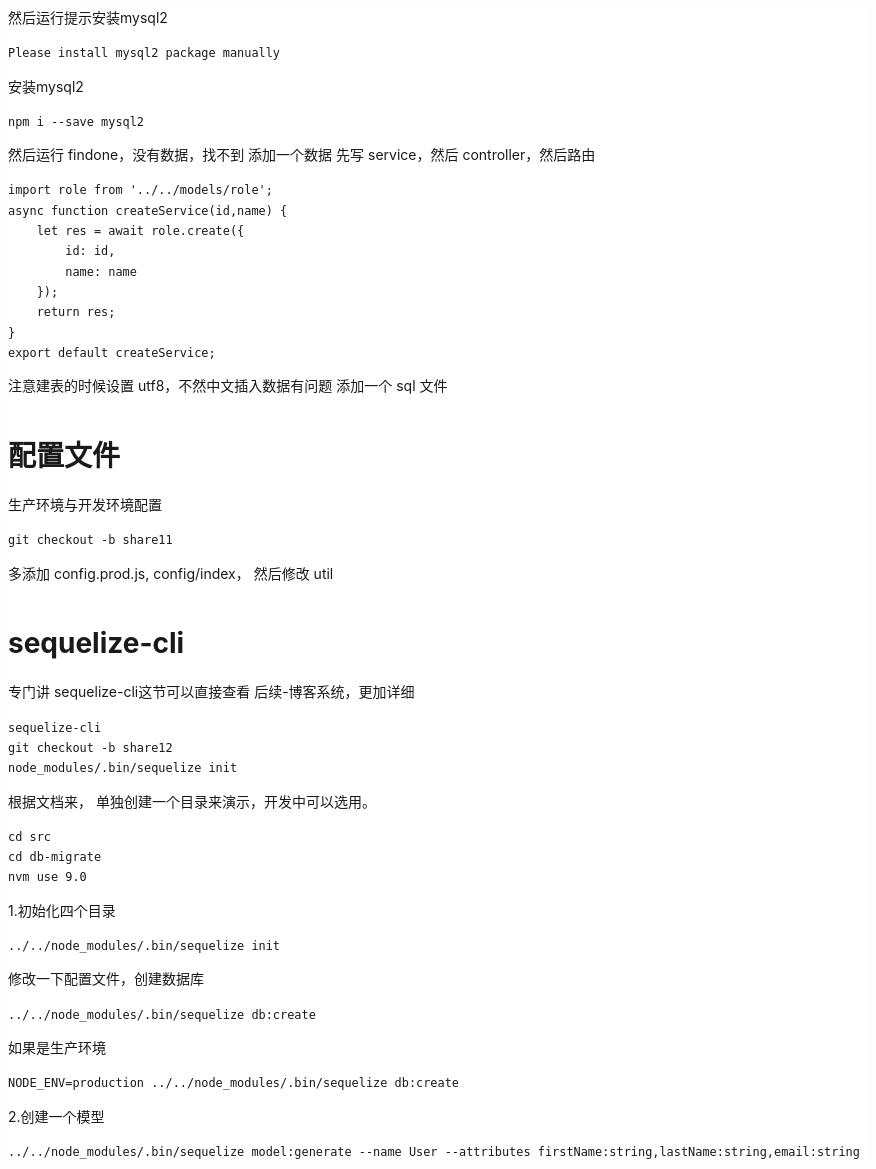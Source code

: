 然后运行提示安装mysql2
```
Please install mysql2 package manually
```
安装mysql2
```
npm i --save mysql2
```

然后运行 findone，没有数据，找不到
添加一个数据
先写 service，然后 controller，然后路由
```
import role from '../../models/role';
async function createService(id,name) {
    let res = await role.create({
        id: id,
        name: name
    });
    return res;
}
export default createService;
```
注意建表的时候设置 utf8，不然中文插入数据有问题
添加一个 sql 文件

# 配置文件
生产环境与开发环境配置
```
git checkout -b share11
```
多添加 config.prod.js, config/index，
然后修改 util

# sequelize-cli
专门讲
sequelize-cli这节可以直接查看 后续-博客系统，更加详细
```
sequelize-cli
git checkout -b share12
node_modules/.bin/sequelize init
```
根据文档来，
单独创建一个目录来演示，开发中可以选用。
```
cd src
cd db-migrate
nvm use 9.0
```
1.初始化四个目录
```
../../node_modules/.bin/sequelize init
```
修改一下配置文件，创建数据库
```
../../node_modules/.bin/sequelize db:create
```
如果是生产环境
```
NODE_ENV=production ../../node_modules/.bin/sequelize db:create
```
2.创建一个模型
```
../../node_modules/.bin/sequelize model:generate --name User --attributes firstName:string,lastName:string,email:string
```